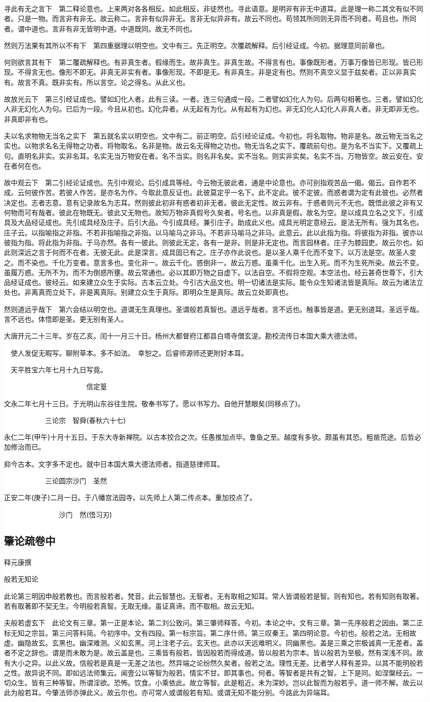 寻此有无之言下　第二释论意也。上来两对各各相反。如此相反。非徒然也。寻此语意。是明非有非无中道耳。此是理一称二其文有似不同者。只是一物。而言非有非无。故云称二。言非有似异非无。言非无似异非有。故云不同也。苟领其所同则无异而不同者。苟且也。所同者。谓中道也。言非有非无皆明中道。中道既同。故无不同也。  

然则万法果有其所以不有下　第四重据理以明空也。文中有三。先正明空。次覆疏解释。后引经证成。今初。据理意同前章也。  

何则欲言其有下　第二覆疏解释也。有非真生者。假缘而生。故非真生。非真生故。不得言有也。事像既形者。万事万像皆已形现。皆已形现。不得言无也。像形不即无。非真无非实有者。事像形现。不即是无。有非真生。非是定有也。然则不真空义显于兹矣者。正以非真实有。故言不真。既非实有。所以言空。论之得名。从此义也。  

故放光云下　第三引经证成也。譬如幻化人者。此有三读。一者。连三句通成一段。二者譬如幻化人为句。后两句相著也。三者。譬如幻化人非无幻化人为句。已后为一段。今且从初也。幻化异者。从无起有为化。从有起有为幻也。非无幻化人幻化人非真人者。非无即非无也。非真即非有也。  

夫以名求物物无当名之实下　第五就名实以明空也。文中有二。前正明空。后引经论证成。今初也。将名取物。物非是名。故云物无当名之实也。以物求名名无得物之功者。将物取名。名非是物。故云名无得物之功也。物无当名之实下。覆疏前句也。是为名不当实下。又覆疏上句。直明名非实。实非名耳。名实无当万物安在者。名不当实。则名非名矣。实不当名。则实非实矣。名实不当。万物皆空。故云安在。安在者何在也。  

故中观云下　第二引经论证成也。先引中观论。后引成具等经。今云物无彼此者。通是中论意也。亦可别指观苦品一偈。偈云。自作若不成。云何彼作苦。若彼人作苦。是亦名为作。今取此意反证也。此彼莫定乎一名下。此不定此。彼不定彼。而惑者谓为定有此彼也。必然者决定也。志者志意。意有记录故名为志耳。然则彼此初非有惑者初非无者。彼此无定性。故云非有。于惑者则元不无也。既悟此彼之非有又何物而可有哉者。彼此在物既无。彼此又无物也。故知万物非真假号久矣者。号名也。以非真是假。故名为空。是以成具立名之文下。引成具及大品经证成也。先引成具经及庄子。后引大品。今引成具经。兼引庄子。助成此义也。成具光明定意经云。是法无所有。强为其名也。庄子云。以指喻指之非指。不若非指喻指之非指。以马喻马之非马。不若非马喻马之非马。此意云。此以此指为指。将彼指为非指。彼亦以彼指为指。将此指为非指。于马亦然。各有一彼此。则彼此无定。各有一是非。则是非无定也。而言园林者。庄子为膝园吏。故云尔也。如此则深远之言于何而不在者。无彼无此。此是深言。成具固已有之。庄子亦作此说也。是以圣人乘千化而不变下。以万法是空。故圣人变之。而不染也。千化万变者。意言多也。变化非一。故云千化。惑倒非一。故云万惑。虽乘千化。出生入死。而不为生死所染。故云不变。虽履万惑。无所不为。而不为倒惑所壅。故云常通也。必以其即万物之自虚下。以法自空。不假将空观。本空法也。经云甚奇世尊下。引大品经证成也。彼经云。如来建立众生于实际。古本云立处。今引古大品文也。明一切诸法是实际。能令众生知诸法皆是真际。故云为诸法立处也。非离真而立处下。非是离真际。别建立众生于真际。即明众生是真际。故云立处即真也。  

然则道远乎哉下　第六会结以明空也。道谓无生真理也。圣谓般若真智也。道远乎哉者。言不远也。触事皆是道。更无别道耳。圣远乎哉。言不远也。体悟即是圣。更无别有圣人。  

大唐开元二十三年。岁在乙亥。闰十一月三十日。杨州大都督府江都县白塔寺僧玄湜。勘校流传日本国大乘大德法师。  

　使人发促无暇写。聊附草本。多不如法。　幸恕之。后睿师源师还更附好本耳。  

　天平胜宝六年七月十九日写竟。  

　　　　　　　　　　　　信定篁  

文永二年七月十三日。于光明山东谷往生院。敬奉书写了。愿以书写力。自他开慧眼矣(同移点了)。  

　　　　　　三论宗　智舜(春秋六十七)  

永仁二年(甲午)十月十五日。于东大寺新禅院。以古本挍合之次。任愚推加点毕。鲁鱼之至。越度有多欤。颇虽有其恐。粗凿荒途。后哲必加修治而已。  

抑今古本。文字多不定也。就中日本国大乘大德法师者。指道慈律师耳。  

　　　　　　三论圆宗沙门　圣然  

正安二年(庚子)二月一日。于八幡宫法园寺。以先师上人第二传点本。重加挍点了。  

　　　　　　　　沙门　然(悟习刃)  

## 肇论疏卷中

释元康撰  

般若无知论  

此论第三明因申般若教也。而言般若者。梵音。此云智慧也。无智者。无有取相之知耳。常人皆谓般若是智。则有知也。若有知则有取著。若有取著即不契无生。今明般若真智。无取无缘。虽证真谛。而不取相。故云无知。  

夫般若虚玄下　此论文有三章。第一正是本论。第二刘公致问。第三肇师释答。今初。本论之中。文有三章。第一先序般若之因由。第二正标无知之宗旨。第三问答料简。今初序中。文有四段。第一标宗旨。第二序什师。第三叹秦王。第四明论意。今初也。般若之法。无相故虚。幽隐故玄。玄黑也。幽深难测。义如玄黑。河上注老子云。玄天也。此亦以天远难明义。同幽黑也。盖是三乘之宗极诚真一无差者。盖者不定之辞也。谓是而未敢为是。故云盖是也。三乘皆有般若。皆因般若而得成道。皆以般若为宗本。皆以般若为至极。然有深浅不同。故有大小之异。以此义故。信般若是真是一无差之法也。然异端之论纷然久矣者。般若之法。理性无差。比者学人释有差异。以其不能明般若之性。故异说不同。即如远法师集云。闻壹公以等智为般若。情实不甘。即其事也。何者。等智者是共有之智。上下是同。如涅槃经云。一切众生。皆有三种等智。所谓淫欲。恐怖。饮食。小乘依此。故立等智。此是粗近。未为深妙。岂以此智而为般若乎。道一师不解。故云以此为般若耳。今肇法师亦弹此义。故云尔也。亦可常人或谓般若有知。或谓无知不能分别。今詺此为异端耳。  
